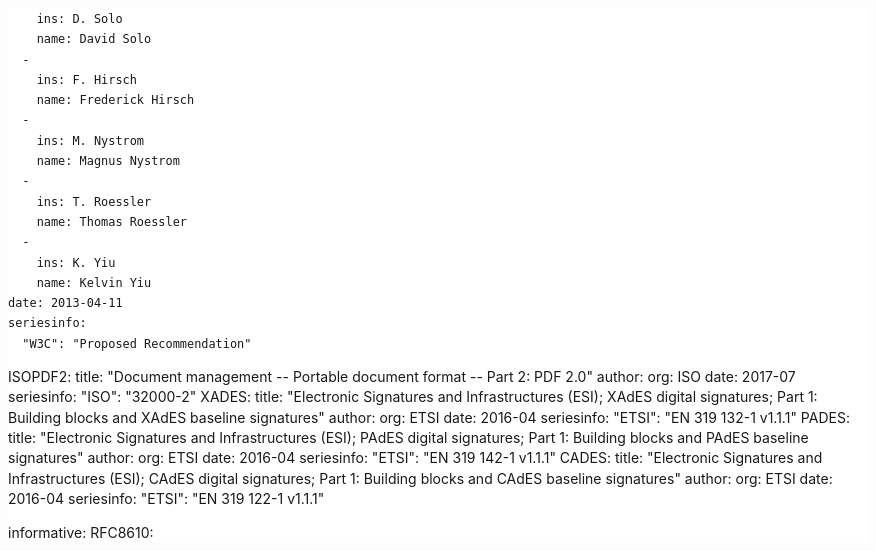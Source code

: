         ins: D. Solo
        name: David Solo
      -
        ins: F. Hirsch
        name: Frederick Hirsch
      -
        ins: M. Nystrom
        name: Magnus Nystrom
      -
        ins: T. Roessler
        name: Thomas Roessler
      -
        ins: K. Yiu
        name: Kelvin Yiu
    date: 2013-04-11
    seriesinfo:
      "W3C": "Proposed Recommendation"
  ISOPDF2:
    title: "Document management -- Portable document format -- Part 2: PDF 2.0"
    author:
      org: ISO
    date: 2017-07
    seriesinfo:
      "ISO": "32000-2"
  XADES:
    title: "Electronic Signatures and Infrastructures (ESI); XAdES digital signatures; Part 1: Building blocks and XAdES baseline signatures"
    author:
      org: ETSI
    date: 2016-04
    seriesinfo:
      "ETSI": "EN 319 132-1 v1.1.1"
  PADES:
    title: "Electronic Signatures and Infrastructures (ESI); PAdES digital signatures; Part 1: Building blocks and PAdES baseline signatures"
    author:
      org: ETSI
    date: 2016-04
    seriesinfo:
      "ETSI": "EN 319 142-1 v1.1.1"
  CADES:
    title: "Electronic Signatures and Infrastructures (ESI); CAdES digital signatures; Part 1: Building blocks and CAdES baseline signatures"
    author:
      org: ETSI
    date: 2016-04
    seriesinfo:
      "ETSI": "EN 319 122-1 v1.1.1"

informative:
  RFC8610:
